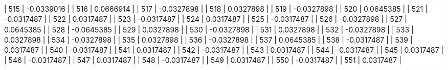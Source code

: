 | 515 | -0.0339016 |
| 516 | 0.0666914 |
| 517 | -0.0327898 |
| 518 | 0.0327898 |
| 519 | -0.0327898 |
| 520 | 0.0645385 |
| 521 | -0.0317487 |
| 522 | 0.0317487 |
| 523 | -0.0317487 |
| 524 | 0.0317487 |
| 525 | -0.0317487 |
| 526 | -0.0327898 |
| 527 | 0.0645385 |
| 528 | -0.0645385 |
| 529 | 0.0327898 |
| 530 | -0.0327898 |
| 531 | 0.0327898 |
| 532 | -0.0327898 |
| 533 | 0.0327898 |
| 534 | -0.0327898 |
| 535 | 0.0327898 |
| 536 | -0.0327898 |
| 537 | 0.0645385 |
| 538 | -0.0317487 |
| 539 | 0.0317487 |
| 540 | -0.0317487 |
| 541 | 0.0317487 |
| 542 | -0.0317487 |
| 543 | 0.0317487 |
| 544 | -0.0317487 |
| 545 | 0.0317487 |
| 546 | -0.0317487 |
| 547 | 0.0317487 |
| 548 | -0.0317487 |
| 549 | 0.0317487 |
| 550 | -0.0317487 |
| 551 | 0.0317487 |